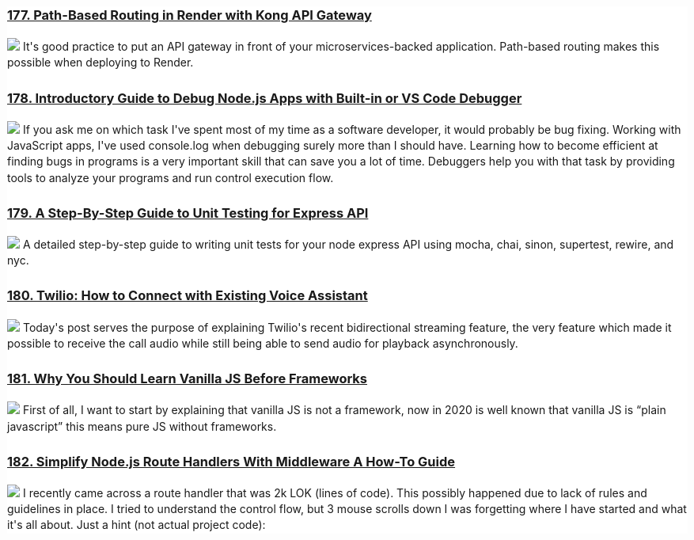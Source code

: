 ### [177. Path-Based Routing in Render with Kong API Gateway](https://hackernoon.com/path-based-routing-in-render-with-kong-api-gateway)
![](https://cdn.hackernoon.com/images/3msc2eMd3GQDyk2Wgg5I2BP5BHb2-3te2k6k.jpeg)
It's good practice to put an API gateway in front of your microservices-backed application. Path-based routing makes this possible when deploying to Render.

### [178. Introductory Guide to Debug Node.js Apps with Built-in or VS Code Debugger](https://hackernoon.com/introductory-guide-to-debug-nodejs-apps-with-built-in-or-vs-code-debugger-871u34cn)
![](https://cdn.hackernoon.com/images/VLQwBfew3BWvPdHm1kkK6gvMdDK2-ydp36l6.jpeg)
If you ask me on which task I've spent most of my time as a software developer, it would probably be bug fixing. Working with JavaScript apps, I've used console.log when debugging surely more than I should have. Learning how to become efficient at finding bugs in programs is a very important skill that can save you a lot of time. Debuggers help you with that task by providing tools to analyze your programs and run control execution flow.

### [179. A Step-By-Step Guide to Unit Testing for Express API](https://hackernoon.com/a-step-by-step-guide-to-unit-testing-for-express-api)
![](https://cdn.hackernoon.com/images/MUo6MihNAVUIcUvRBbcToKZ7MKh1-3f93pd2.jpeg)
A detailed step-by-step guide to writing unit tests for your node express API using mocha, chai, sinon, supertest, rewire, and nyc.

### [180. Twilio: How to Connect with Existing Voice Assistant ](https://hackernoon.com/twilio-how-to-connect-with-existing-voice-assistant-c93f3t63)
![](https://firebasestorage.googleapis.com/v0/b/hackernoon-app.appspot.com/o/images%2FxoieaVaMTOMLDZivWDtZX4abish2-e5p23wo.jpeg?alt=media&token=4e885880-1456-47c4-bf6b-080ca8ef4f7f)
Today's post serves the purpose of explaining Twilio's recent bidirectional streaming feature, the very feature which made it possible to receive the call audio while still being able to send audio for playback asynchronously.

### [181. Why You Should Learn Vanilla JS Before Frameworks](https://hackernoon.com/why-you-should-learn-vanilla-js-before-frameworks-179d3ynx)
![](https://cdn.hackernoon.com/drafts/ux832eqm.png)
First of all, I want to start by explaining that vanilla JS is not a framework, now in 2020 is well known that vanilla JS is “plain javascript” this means pure JS without frameworks.

### [182. Simplify Node.js Route Handlers With Middleware A How-To Guide](https://hackernoon.com/simplify-nodejs-route-handlers-with-middleware-a-how-to-guide-hl2134nh)
![](https://cdn.hackernoon.com/images/VZCQ0e1Yv2eJAMyEidHksLMysJ73-dx7340w.jpeg)
I recently came across a route handler that was 2k LOK (lines of code). This possibly happened due to lack of rules and guidelines in place.  I tried to understand the control flow, but 3 mouse scrolls down I was forgetting where I have started and what it's all about. Just a hint (not actual project code):
